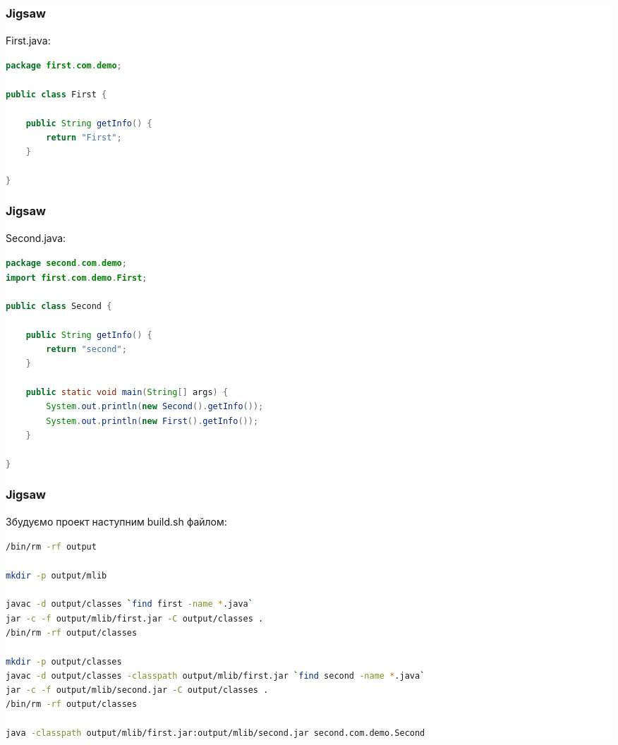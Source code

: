 
### Jigsaw
First.java:
```java
package first.com.demo;

public class First {

    public String getInfo() {
        return "First";
    }

}
```


### Jigsaw
Second.java:
```java
package second.com.demo;
import first.com.demo.First;

public class Second {

    public String getInfo() {
        return "second";
    }

    public static void main(String[] args) {
        System.out.println(new Second().getInfo());
        System.out.println(new First().getInfo());
    }

}
```


### Jigsaw
Збудуємо проект наступним build.sh файлом:

```bash
/bin/rm -rf output

mkdir -p output/mlib

javac -d output/classes `find first -name *.java`
jar -c -f output/mlib/first.jar -C output/classes .
/bin/rm -rf output/classes

mkdir -p output/classes
javac -d output/classes -classpath output/mlib/first.jar `find second -name *.java`
jar -c -f output/mlib/second.jar -C output/classes .
/bin/rm -rf output/classes

java -classpath output/mlib/first.jar:output/mlib/second.jar second.com.demo.Second
```
